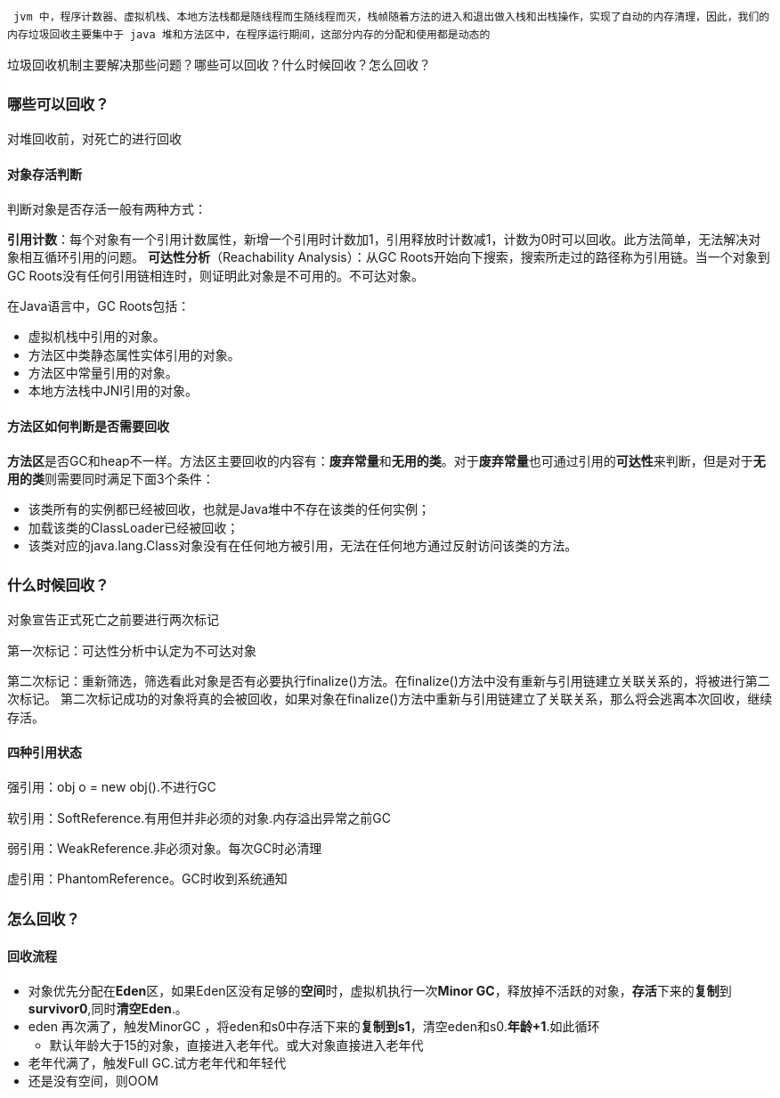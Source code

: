 	 jvm 中，程序计数器、虚拟机栈、本地方法栈都是随线程而生随线程而灭，栈帧随着方法的进入和退出做入栈和出栈操作，实现了自动的内存清理，因此，我们的内存垃圾回收主要集中于 java 堆和方法区中，在程序运行期间，这部分内存的分配和使用都是动态的

垃圾回收机制主要解决那些问题？哪些可以回收？什么时候回收？怎么回收？

### 哪些可以回收？

对堆回收前，对死亡的进行回收

#### 对象存活判断

判断对象是否存活一般有两种方式：

**引用计数**：每个对象有一个引用计数属性，新增一个引用时计数加1，引用释放时计数减1，计数为0时可以回收。此方法简单，无法解决对象相互循环引用的问题。
**可达性分析**（Reachability Analysis）：从GC Roots开始向下搜索，搜索所走过的路径称为引用链。当一个对象到GC Roots没有任何引用链相连时，则证明此对象是不可用的。不可达对象。

在Java语言中，GC Roots包括：

- 虚拟机栈中引用的对象。
- 方法区中类静态属性实体引用的对象。
- 方法区中常量引用的对象。
- 本地方法栈中JNI引用的对象。

#### 方法区如何判断是否需要回收

**方法区**是否GC和heap不一样。方法区主要回收的内容有：**废弃常量**和**无用的类**。对于**废弃常量**也可通过引用的**可达性**来判断，但是对于**无用的类**则需要同时满足下面3个条件：

- 该类所有的实例都已经被回收，也就是Java堆中不存在该类的任何实例；
- 加载该类的ClassLoader已经被回收；
- 该类对应的java.lang.Class对象没有在任何地方被引用，无法在任何地方通过反射访问该类的方法。

### 什么时候回收？

对象宣告正式死亡之前要进行两次标记

 第一次标记：可达性分析中认定为不可达对象

第二次标记：重新筛选，筛选看此对象是否有必要执行finalize()方法。在finalize()方法中没有重新与引用链建立关联关系的，将被进行第二次标记。
第二次标记成功的对象将真的会被回收，如果对象在finalize()方法中重新与引用链建立了关联关系，那么将会逃离本次回收，继续存活。

#### 四种引用状态

强引用：obj o = new obj().不进行GC

软引用：SoftReference.有用但并非必须的对象.内存溢出异常之前GC

弱引用：WeakReference.非必须对象。每次GC时必清理

虚引用：PhantomReference。GC时收到系统通知

### 怎么回收？

#### 回收流程

- 对象优先分配在**Eden**区，如果Eden区没有足够的**空间**时，虚拟机执行一次**Minor GC**，释放掉不活跃的对象，**存活**下来的**复制**到**survivor0**,同时**清空Eden**.。
- eden 再次满了，触发MinorGC ，将eden和s0中存活下来的**复制到s1**，清空eden和s0.**年龄+1**.如此循环
  - 默认年龄大于15的对象，直接进入老年代。或大对象直接进入老年代
- 老年代满了，触发Full GC.试方老年代和年轻代
- 还是没有空间，则OOM
